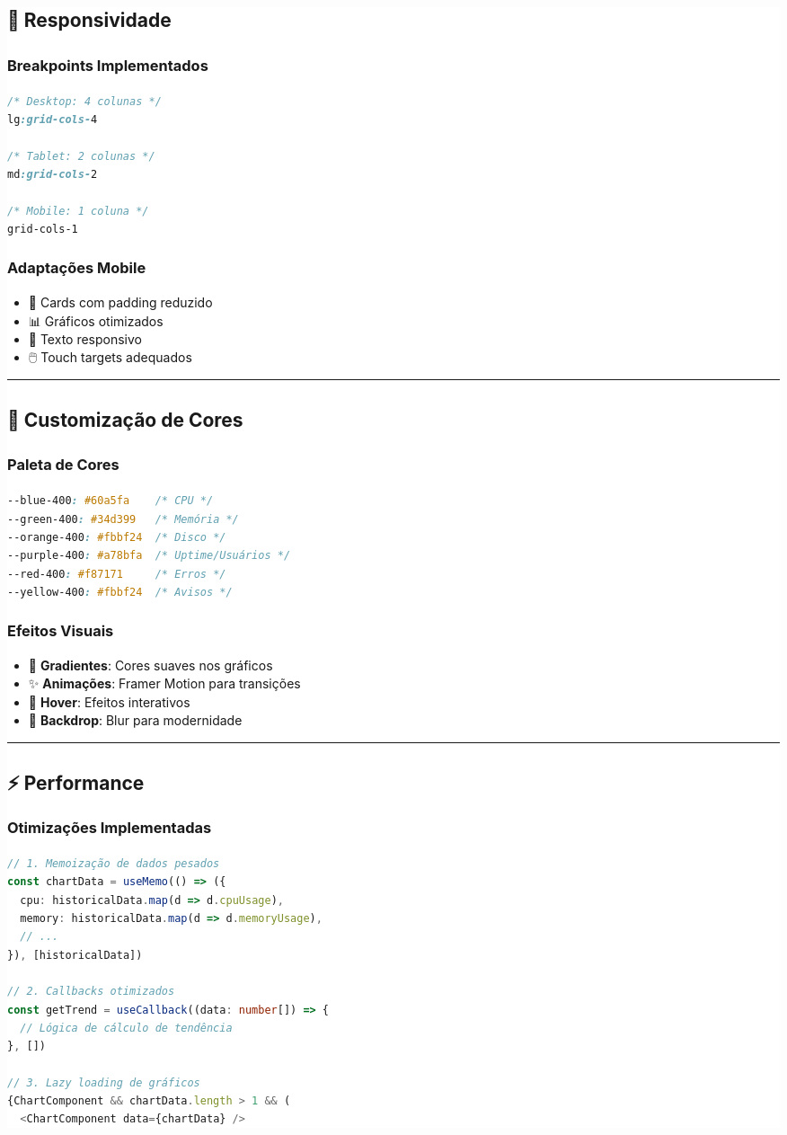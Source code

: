 ## 📱 **Responsividade**

### **Breakpoints Implementados**
```css
/* Desktop: 4 colunas */
lg:grid-cols-4

/* Tablet: 2 colunas */
md:grid-cols-2  

/* Mobile: 1 coluna */
grid-cols-1
```

### **Adaptações Mobile**
- 📱 Cards com padding reduzido
- 📊 Gráficos otimizados
- 🎯 Texto responsivo
- 🖱️ Touch targets adequados

---

## 🎨 **Customização de Cores**

### **Paleta de Cores**
```css
--blue-400: #60a5fa    /* CPU */
--green-400: #34d399   /* Memória */
--orange-400: #fbbf24  /* Disco */
--purple-400: #a78bfa  /* Uptime/Usuários */
--red-400: #f87171     /* Erros */
--yellow-400: #fbbf24  /* Avisos */
```

### **Efeitos Visuais**
- 🌊 **Gradientes**: Cores suaves nos gráficos
- ✨ **Animações**: Framer Motion para transições
- 🎯 **Hover**: Efeitos interativos
- 🌙 **Backdrop**: Blur para modernidade

---

## ⚡ **Performance**

### **Otimizações Implementadas**
```typescript
// 1. Memoização de dados pesados
const chartData = useMemo(() => ({
  cpu: historicalData.map(d => d.cpuUsage),
  memory: historicalData.map(d => d.memoryUsage),
  // ...
}), [historicalData])

// 2. Callbacks otimizados
const getTrend = useCallback((data: number[]) => {
  // Lógica de cálculo de tendência
}, [])

// 3. Lazy loading de gráficos
{ChartComponent && chartData.length > 1 && (
  <ChartComponent data={chartData} />
```